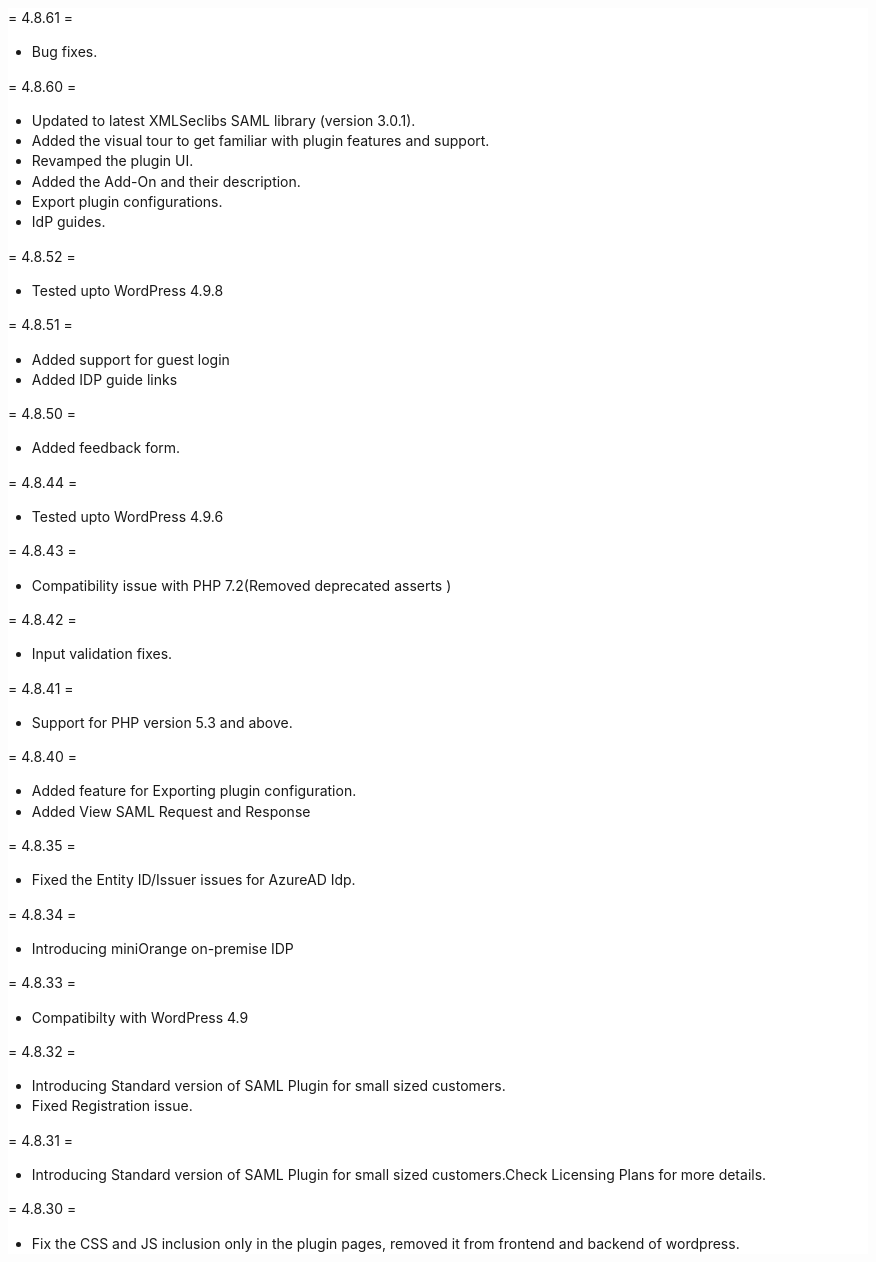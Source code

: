 = 4.8.61 =
* Bug fixes.

= 4.8.60 =
* Updated to latest XMLSeclibs SAML library (version 3.0.1).
* Added the visual tour to get familiar with plugin features and support.
* Revamped the plugin UI.
* Added the Add-On and their description.
* Export plugin configurations.
* IdP guides.

= 4.8.52 =
* Tested upto WordPress 4.9.8

= 4.8.51 =
* Added support for guest login
* Added IDP guide links

= 4.8.50 =
* Added feedback form.

= 4.8.44 =
* Tested upto WordPress 4.9.6

= 4.8.43 =
* Compatibility issue with PHP 7.2(Removed deprecated asserts )

= 4.8.42 =
* Input validation fixes.

= 4.8.41 =
* Support for PHP version 5.3 and above.

= 4.8.40 =
* Added feature for Exporting plugin configuration.
* Added View SAML Request and Response

= 4.8.35 =
* Fixed the Entity ID/Issuer issues for AzureAD Idp.

= 4.8.34 =
* Introducing miniOrange on-premise IDP

= 4.8.33 =
* Compatibilty with WordPress 4.9

= 4.8.32 =
* Introducing Standard version of SAML Plugin for small sized customers.
* Fixed Registration issue.

= 4.8.31 =
* Introducing Standard version of SAML Plugin for small sized customers.Check Licensing Plans for more details.

= 4.8.30 =
* Fix the CSS and JS inclusion only in the plugin pages, removed it from frontend and backend of wordpress.
